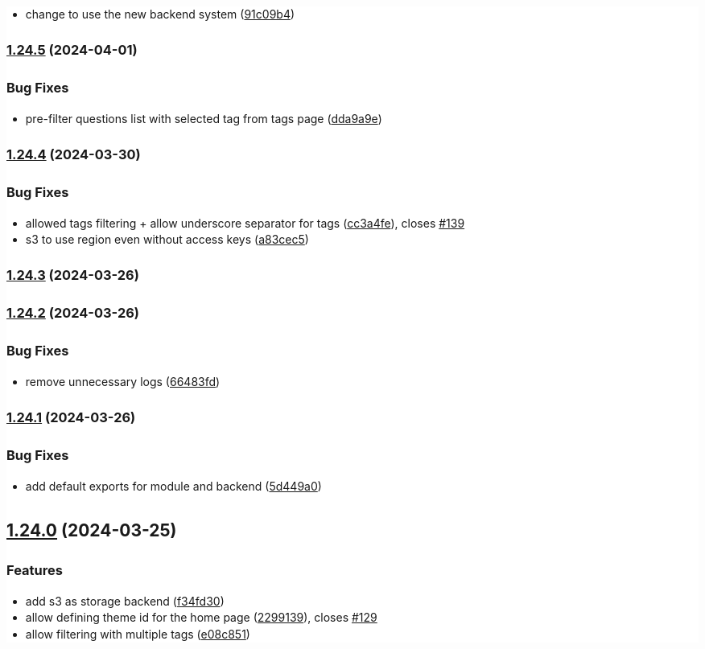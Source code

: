 * change to use the new backend system ([91c09b4](https://github.com/drodil/backstage-plugin-qeta/commit/91c09b4c2620a5f1912da8a2033217dafd420a2d))

### [1.24.5](https://github.com/drodil/backstage-plugin-qeta/compare/v1.24.4...v1.24.5) (2024-04-01)


### Bug Fixes

* pre-filter questions list with selected tag from tags page ([dda9a9e](https://github.com/drodil/backstage-plugin-qeta/commit/dda9a9eb03394da26057d9ffd33005ec8afdcf56))

### [1.24.4](https://github.com/drodil/backstage-plugin-qeta/compare/v1.24.3...v1.24.4) (2024-03-30)


### Bug Fixes

* allowed tags filtering + allow underscore separator for tags ([cc3a4fe](https://github.com/drodil/backstage-plugin-qeta/commit/cc3a4feb7a6ee4510a312b1ff4522d88b3f1f57d)), closes [#139](https://github.com/drodil/backstage-plugin-qeta/issues/139)
* s3 to use region even without access keys ([a83cec5](https://github.com/drodil/backstage-plugin-qeta/commit/a83cec5a2ace97897880c07d14442d78ee975081))

### [1.24.3](https://github.com/drodil/backstage-plugin-qeta/compare/v1.24.2...v1.24.3) (2024-03-26)

### [1.24.2](https://github.com/drodil/backstage-plugin-qeta/compare/v1.24.1...v1.24.2) (2024-03-26)


### Bug Fixes

* remove unnecessary logs ([66483fd](https://github.com/drodil/backstage-plugin-qeta/commit/66483fd5a6dc604ee8188023c09c38785b1be176))

### [1.24.1](https://github.com/drodil/backstage-plugin-qeta/compare/v1.24.0...v1.24.1) (2024-03-26)


### Bug Fixes

* add default exports for module and backend ([5d449a0](https://github.com/drodil/backstage-plugin-qeta/commit/5d449a075a795e3ef00895a3cf4bf2b26588672e))

## [1.24.0](https://github.com/drodil/backstage-plugin-qeta/compare/v1.23.3...v1.24.0) (2024-03-25)


### Features

* add s3 as storage backend ([f34fd30](https://github.com/drodil/backstage-plugin-qeta/commit/f34fd30f679aeeb34740c6739c17696719192b9f))
* allow defining theme id for the home page ([2299139](https://github.com/drodil/backstage-plugin-qeta/commit/2299139f728dab45f12a0d0731c518a38f619069)), closes [#129](https://github.com/drodil/backstage-plugin-qeta/issues/129)
* allow filtering with multiple tags ([e08c851](https://github.com/drodil/backstage-plugin-qeta/commit/e08c851b47e466c825f8eda48c4367bd115cbffa))

